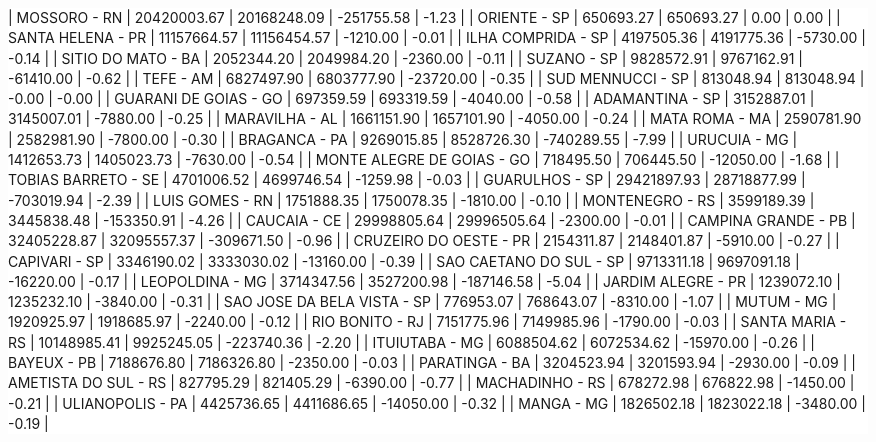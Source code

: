 | MOSSORO - RN | 20420003.67 | 20168248.09 | -251755.58 | -1.23 |
| ORIENTE - SP | 650693.27 | 650693.27 | 0.00 | 0.00 |
| SANTA HELENA - PR | 11157664.57 | 11156454.57 | -1210.00 | -0.01 |
| ILHA COMPRIDA - SP | 4197505.36 | 4191775.36 | -5730.00 | -0.14 |
| SITIO DO MATO - BA | 2052344.20 | 2049984.20 | -2360.00 | -0.11 |
| SUZANO - SP | 9828572.91 | 9767162.91 | -61410.00 | -0.62 |
| TEFE - AM | 6827497.90 | 6803777.90 | -23720.00 | -0.35 |
| SUD MENNUCCI - SP | 813048.94 | 813048.94 | -0.00 | -0.00 |
| GUARANI DE GOIAS - GO | 697359.59 | 693319.59 | -4040.00 | -0.58 |
| ADAMANTINA - SP | 3152887.01 | 3145007.01 | -7880.00 | -0.25 |
| MARAVILHA - AL | 1661151.90 | 1657101.90 | -4050.00 | -0.24 |
| MATA ROMA - MA | 2590781.90 | 2582981.90 | -7800.00 | -0.30 |
| BRAGANCA - PA | 9269015.85 | 8528726.30 | -740289.55 | -7.99 |
| URUCUIA - MG | 1412653.73 | 1405023.73 | -7630.00 | -0.54 |
| MONTE ALEGRE DE GOIAS - GO | 718495.50 | 706445.50 | -12050.00 | -1.68 |
| TOBIAS BARRETO - SE | 4701006.52 | 4699746.54 | -1259.98 | -0.03 |
| GUARULHOS - SP | 29421897.93 | 28718877.99 | -703019.94 | -2.39 |
| LUIS GOMES - RN | 1751888.35 | 1750078.35 | -1810.00 | -0.10 |
| MONTENEGRO - RS | 3599189.39 | 3445838.48 | -153350.91 | -4.26 |
| CAUCAIA - CE | 29998805.64 | 29996505.64 | -2300.00 | -0.01 |
| CAMPINA GRANDE - PB | 32405228.87 | 32095557.37 | -309671.50 | -0.96 |
| CRUZEIRO DO OESTE - PR | 2154311.87 | 2148401.87 | -5910.00 | -0.27 |
| CAPIVARI - SP | 3346190.02 | 3333030.02 | -13160.00 | -0.39 |
| SAO CAETANO DO SUL - SP | 9713311.18 | 9697091.18 | -16220.00 | -0.17 |
| LEOPOLDINA - MG | 3714347.56 | 3527200.98 | -187146.58 | -5.04 |
| JARDIM ALEGRE - PR | 1239072.10 | 1235232.10 | -3840.00 | -0.31 |
| SAO JOSE DA BELA VISTA - SP | 776953.07 | 768643.07 | -8310.00 | -1.07 |
| MUTUM - MG | 1920925.97 | 1918685.97 | -2240.00 | -0.12 |
| RIO BONITO - RJ | 7151775.96 | 7149985.96 | -1790.00 | -0.03 |
| SANTA MARIA - RS | 10148985.41 | 9925245.05 | -223740.36 | -2.20 |
| ITUIUTABA - MG | 6088504.62 | 6072534.62 | -15970.00 | -0.26 |
| BAYEUX - PB | 7188676.80 | 7186326.80 | -2350.00 | -0.03 |
| PARATINGA - BA | 3204523.94 | 3201593.94 | -2930.00 | -0.09 |
| AMETISTA DO SUL - RS | 827795.29 | 821405.29 | -6390.00 | -0.77 |
| MACHADINHO - RS | 678272.98 | 676822.98 | -1450.00 | -0.21 |
| ULIANOPOLIS - PA | 4425736.65 | 4411686.65 | -14050.00 | -0.32 |
| MANGA - MG | 1826502.18 | 1823022.18 | -3480.00 | -0.19 |